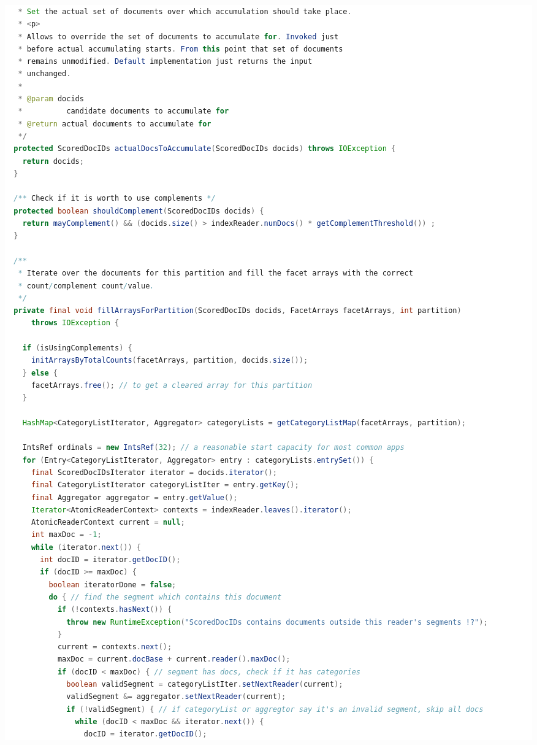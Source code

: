 ```java
   * Set the actual set of documents over which accumulation should take place.
   * <p>
   * Allows to override the set of documents to accumulate for. Invoked just
   * before actual accumulating starts. From this point that set of documents
   * remains unmodified. Default implementation just returns the input
   * unchanged.
   * 
   * @param docids
   *          candidate documents to accumulate for
   * @return actual documents to accumulate for
   */
  protected ScoredDocIDs actualDocsToAccumulate(ScoredDocIDs docids) throws IOException {
    return docids;
  }

  /** Check if it is worth to use complements */
  protected boolean shouldComplement(ScoredDocIDs docids) {
    return mayComplement() && (docids.size() > indexReader.numDocs() * getComplementThreshold()) ;
  }

  /**
   * Iterate over the documents for this partition and fill the facet arrays with the correct
   * count/complement count/value.
   */
  private final void fillArraysForPartition(ScoredDocIDs docids, FacetArrays facetArrays, int partition) 
      throws IOException {
    
    if (isUsingComplements) {
      initArraysByTotalCounts(facetArrays, partition, docids.size());
    } else {
      facetArrays.free(); // to get a cleared array for this partition
    }

    HashMap<CategoryListIterator, Aggregator> categoryLists = getCategoryListMap(facetArrays, partition);

    IntsRef ordinals = new IntsRef(32); // a reasonable start capacity for most common apps
    for (Entry<CategoryListIterator, Aggregator> entry : categoryLists.entrySet()) {
      final ScoredDocIDsIterator iterator = docids.iterator();
      final CategoryListIterator categoryListIter = entry.getKey();
      final Aggregator aggregator = entry.getValue();
      Iterator<AtomicReaderContext> contexts = indexReader.leaves().iterator();
      AtomicReaderContext current = null;
      int maxDoc = -1;
      while (iterator.next()) {
        int docID = iterator.getDocID();
        if (docID >= maxDoc) {
          boolean iteratorDone = false;
          do { // find the segment which contains this document
            if (!contexts.hasNext()) {
              throw new RuntimeException("ScoredDocIDs contains documents outside this reader's segments !?");
            }
            current = contexts.next();
            maxDoc = current.docBase + current.reader().maxDoc();
            if (docID < maxDoc) { // segment has docs, check if it has categories
              boolean validSegment = categoryListIter.setNextReader(current);
              validSegment &= aggregator.setNextReader(current);
              if (!validSegment) { // if categoryList or aggregtor say it's an invalid segment, skip all docs
                while (docID < maxDoc && iterator.next()) {
                  docID = iterator.getDocID();
```